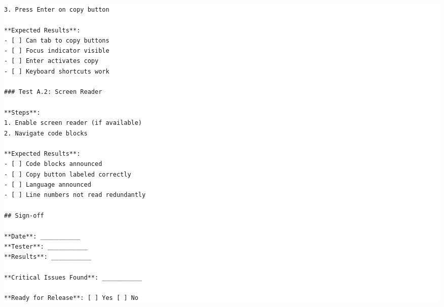 ```
3. Press Enter on copy button

**Expected Results**:
- [ ] Can tab to copy buttons
- [ ] Focus indicator visible
- [ ] Enter activates copy
- [ ] Keyboard shortcuts work

### Test A.2: Screen Reader

**Steps**:
1. Enable screen reader (if available)
2. Navigate code blocks

**Expected Results**:
- [ ] Code blocks announced
- [ ] Copy button labeled correctly
- [ ] Language announced
- [ ] Line numbers not read redundantly

## Sign-off

**Date**: ___________
**Tester**: ___________
**Results**: ___________

**Critical Issues Found**: ___________

**Ready for Release**: [ ] Yes [ ] No
